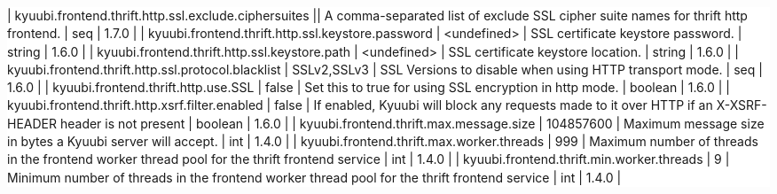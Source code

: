 | kyuubi.frontend.thrift.http.ssl.exclude.ciphersuites                       || A comma-separated list of exclude SSL cipher suite names for thrift http frontend.                                                                                                                                                                                                                                                                                                                                                                                                                                          | seq      | 1.7.0 |
| kyuubi.frontend.thrift.http.ssl.keystore.password      | &lt;undefined&gt;  | SSL certificate keystore password.                                                                                                                                                                                                                                                                                                                                                                                                                                                                                          | string   | 1.6.0 |
| kyuubi.frontend.thrift.http.ssl.keystore.path          | &lt;undefined&gt;  | SSL certificate keystore location.                                                                                                                                                                                                                                                                                                                                                                                                                                                                                          | string   | 1.6.0 |
| kyuubi.frontend.thrift.http.ssl.protocol.blacklist     | SSLv2,SSLv3        | SSL Versions to disable when using HTTP transport mode.                                                                                                                                                                                                                                                                                                                                                                                                                                                                     | seq      | 1.6.0 |
| kyuubi.frontend.thrift.http.use.SSL                    | false              | Set this to true for using SSL encryption in http mode.                                                                                                                                                                                                                                                                                                                                                                                                                                                                     | boolean  | 1.6.0 |
| kyuubi.frontend.thrift.http.xsrf.filter.enabled        | false              | If enabled, Kyuubi will block any requests made to it over HTTP if an X-XSRF-HEADER header is not present                                                                                                                                                                                                                                                                                                                                                                                                                   | boolean  | 1.6.0 |
| kyuubi.frontend.thrift.max.message.size                | 104857600          | Maximum message size in bytes a Kyuubi server will accept.                                                                                                                                                                                                                                                                                                                                                                                                                                                                  | int      | 1.4.0 |
| kyuubi.frontend.thrift.max.worker.threads              | 999                | Maximum number of threads in the frontend worker thread pool for the thrift frontend service                                                                                                                                                                                                                                                                                                                                                                                                                                | int      | 1.4.0 |
| kyuubi.frontend.thrift.min.worker.threads              | 9                  | Minimum number of threads in the frontend worker thread pool for the thrift frontend service                                                                                                                                                                                                                                                                                                                                                                                                                                | int      | 1.4.0 |